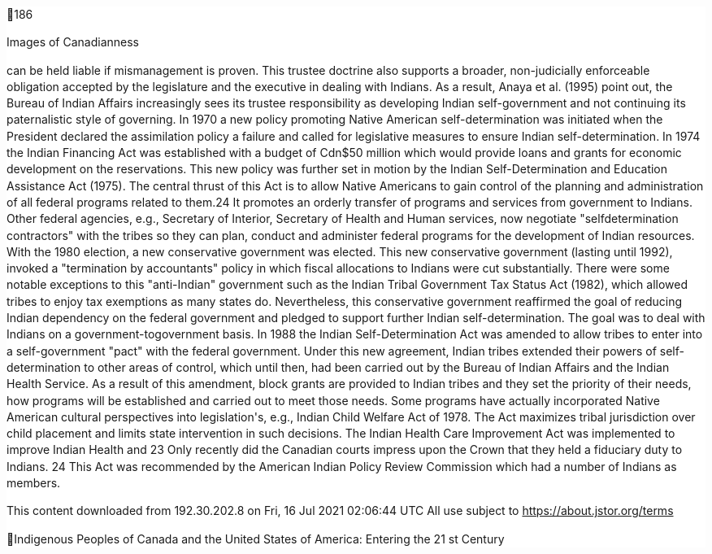 186

Images of Canadianness

can be held liable if mismanagement is proven. This trustee doctrine also supports a
broader, non-judicially enforceable obligation accepted by the legislature and the
executive in dealing with Indians. As a result, Anaya et al. (1995) point out, the
Bureau of Indian Affairs increasingly sees its trustee responsibility as developing
Indian self-government and not continuing its paternalistic style of governing.
In 1970 a new policy promoting Native American self-determination was initiated
when the President declared the assimilation policy a failure and called for legislative
measures to ensure Indian self-determination. In 1974 the Indian Financing Act was
established with a budget of Cdn$50 million which would provide loans and grants for
economic development on the reservations. This new policy was further set in motion
by the Indian Self-Determination and Education Assistance Act (1975). The central
thrust of this Act is to allow Native Americans to gain control of the planning and
administration of all federal programs related to them.24 It promotes an orderly transfer
of programs and services from government to Indians. Other federal agencies, e.g.,
Secretary of Interior, Secretary of Health and Human services, now negotiate "selfdetermination contractors" with the tribes so they can plan, conduct and administer
federal programs for the development of Indian resources.
With the 1980 election, a new conservative government was elected. This new
conservative government (lasting until 1992), invoked a "termination by accountants"
policy in which fiscal allocations to Indians were cut substantially. There were some
notable exceptions to this "anti-Indian" government such as the Indian Tribal
Government Tax Status Act (1982), which allowed tribes to enjoy tax exemptions as
many states do. Nevertheless, this conservative government reaffirmed the goal of
reducing Indian dependency on the federal government and pledged to support further
Indian self-determination. The goal was to deal with Indians on a government-togovernment basis.
In 1988 the Indian Self-Determination Act was amended to allow tribes to enter into a
self-government "pact" with the federal government. Under this new agreement,
Indian tribes extended their powers of self-determination to other areas of control,
which until then, had been carried out by the Bureau of Indian Affairs and the Indian
Health Service. As a result of this amendment, block grants are provided to Indian
tribes and they set the priority of their needs, how programs will be established and
carried out to meet those needs.
Some programs have actually incorporated Native American cultural perspectives into
legislation's, e.g., Indian Child Welfare Act of 1978. The Act maximizes tribal
jurisdiction over child placement and limits state intervention in such decisions. The
Indian Health Care Improvement Act was implemented to improve Indian Health and
23
Only recently did the Canadian courts impress upon the Crown that they held a fiduciary duty to
Indians.
24
This Act was recommended by the American Indian Policy Review Commission which had a
number of Indians as members.

This content downloaded from
192.30.202.8 on Fri, 16 Jul 2021 02:06:44 UTC
All use subject to https://about.jstor.org/terms

Indigenous Peoples of Canada and the United States of America: Entering the 21 st Century
